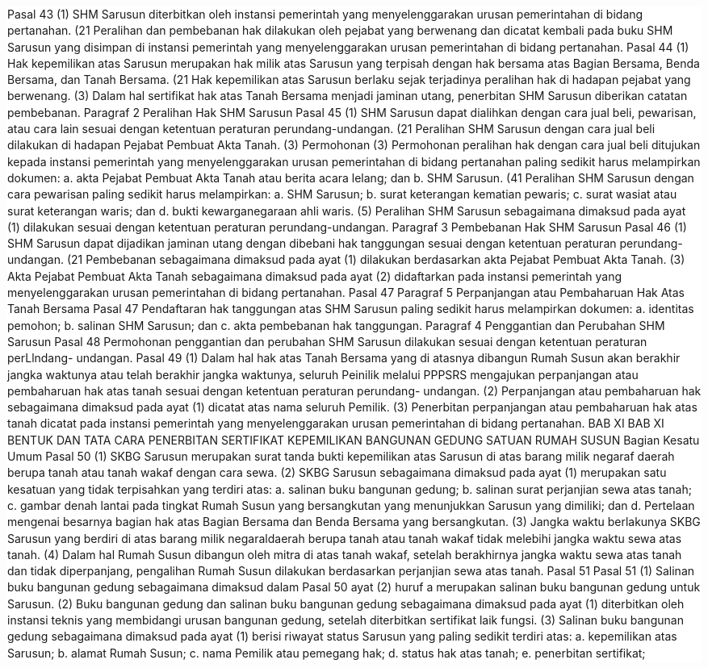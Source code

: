 Pasal 43 (1) SHM Sarusun diterbitkan oleh instansi pemerintah yang menyelenggarakan urusan pemerintahan di bidang pertanahan. (21 Peralihan dan pembebanan hak dilakukan oleh pejabat yang berwenang dan dicatat kembali pada buku SHM Sarusun yang disimpan di instansi pemerintah yang menyelenggarakan urusan pemerintahan di bidang pertanahan. Pasal 44 (1) Hak kepemilikan atas Sarusun merupakan hak milik atas Sarusun yang terpisah dengan hak bersama atas Bagian Bersama, Benda Bersama, dan Tanah Bersama. (21 Hak kepemilikan atas Sarusun berlaku sejak terjadinya peralihan hak di hadapan pejabat yang berwenang. (3) Dalam hal sertifikat hak atas Tanah Bersama menjadi jaminan utang, penerbitan SHM Sarusun diberikan catatan pembebanan. Paragraf 2 Peralihan Hak SHM Sarusun Pasal 45 (1) SHM Sarusun dapat dialihkan dengan cara jual beli, pewarisan, atau cara lain sesuai dengan ketentuan peraturan perundang-undangan. (21 Peralihan SHM Sarusun dengan cara jual beli dilakukan di hadapan Pejabat Pembuat Akta Tanah.
(3) Permohonan (3) Permohonan peralihan hak dengan cara jual beli ditujukan kepada instansi pemerintah yang menyelenggarakan urusan pemerintahan di bidang pertanahan paling sedikit harus melampirkan dokumen:
a. akta Pejabat Pembuat Akta Tanah atau berita acara lelang; dan
b. SHM Sarusun. (41 Peralihan SHM Sarusun dengan cara pewarisan paling sedikit harus melampirkan:
a. SHM Sarusun;
b. surat keterangan kematian pewaris;
c. surat wasiat atau surat keterangan waris; dan
d. bukti kewarganegaraan ahli waris. (5) Peralihan SHM Sarusun sebagaimana dimaksud pada ayat (1) dilakukan sesuai dengan ketentuan peraturan perundang-undangan. Paragraf 3 Pembebanan Hak SHM Sarusun Pasal 46 (1) SHM Sarusun dapat dijadikan jaminan utang dengan dibebani hak tanggungan sesuai dengan ketentuan peraturan perundang-undangan. (21 Pembebanan sebagaimana dimaksud pada ayat (1) dilakukan berdasarkan akta Pejabat Pembuat Akta Tanah. (3) Akta Pejabat Pembuat Akta Tanah sebagaimana dimaksud pada ayat (2) didaftarkan pada instansi pemerintah yang menyelenggarakan urusan pemerintahan di bidang pertanahan.
Pasal 47
Paragraf 5 Perpanjangan atau Pembaharuan Hak Atas Tanah Bersama Pasal 47 Pendaftaran hak tanggungan atas SHM Sarusun paling sedikit harus melampirkan dokumen:
a. identitas pemohon;
b. salinan SHM Sarusun; dan
c. akta pembebanan hak tanggungan. Paragraf 4 Penggantian dan Perubahan SHM Sarusun Pasal 48 Permohonan penggantian dan perubahan SHM Sarusun dilakukan sesuai dengan ketentuan peraturan perLlndang- undangan. Pasal 49 (1) Dalam hal hak atas Tanah Bersama yang di atasnya dibangun Rumah Susun akan berakhir jangka waktunya atau telah berakhir jangka waktunya, seluruh Peinilik melalui PPPSRS mengajukan perpanjangan atau pembaharuan hak atas tanah sesuai dengan ketentuan peraturan perundang- undangan. (2) Perpanjangan atau pembaharuan hak sebagaimana dimaksud pada ayat (1) dicatat atas nama seluruh Pemilik. (3) Penerbitan perpanjangan atau pembaharuan hak atas tanah dicatat pada instansi pemerintah yang menyelenggarakan urusan pemerintahan di bidang pertanahan.
BAB XI
BAB XI BENTUK DAN TATA CARA PENERBITAN SERTIFIKAT KEPEMILIKAN BANGUNAN GEDUNG SATUAN RUMAH SUSUN
Bagian Kesatu Umum Pasal 50 (1) SKBG Sarusun merupakan surat tanda bukti kepemilikan atas Sarusun di atas barang milik negaraf daerah berupa tanah atau tanah wakaf dengan cara sewa. (2) SKBG Sarusun sebagaimana dimaksud pada ayat (1) merupakan satu kesatuan yang tidak terpisahkan yang terdiri atas:
a. salinan buku bangunan gedung;
b. salinan surat perjanjian sewa atas tanah;
c. gambar denah lantai pada tingkat Rumah Susun yang bersangkutan yang menunjukkan Sarusun yang dimiliki; dan
d. Pertelaan mengenai besarnya bagian hak atas Bagian Bersama dan Benda Bersama yang bersangkutan. (3) Jangka waktu berlakunya SKBG Sarusun yang berdiri di atas barang milik negaraldaerah berupa tanah atau tanah wakaf tidak melebihi jangka waktu sewa atas tanah. (4) Dalam hal Rumah Susun dibangun oleh mitra di atas tanah wakaf, setelah berakhirnya jangka waktu sewa atas tanah dan tidak diperpanjang, pengalihan Rumah Susun dilakukan berdasarkan perjanjian sewa atas tanah.
Pasal 51
Pasal 51 (1) Salinan buku bangunan gedung sebagaimana dimaksud dalam Pasal 50 ayat (2) huruf a merupakan salinan buku bangunan gedung untuk Sarusun. (2) Buku bangunan gedung dan salinan buku bangunan gedung sebagaimana dimaksud pada ayat (1) diterbitkan oleh instansi teknis yang membidangi urusan bangunan gedung, setelah diterbitkan sertifikat laik fungsi. (3) Salinan buku bangunan gedung sebagaimana dimaksud pada ayat (1) berisi riwayat status Sarusun yang paling sedikit terdiri atas:
a. kepemilikan atas Sarusun;
b. alamat Rumah Susun;
c. nama Pemilik atau pemegang hak;
d. status hak atas tanah;
e. penerbitan sertifikat;